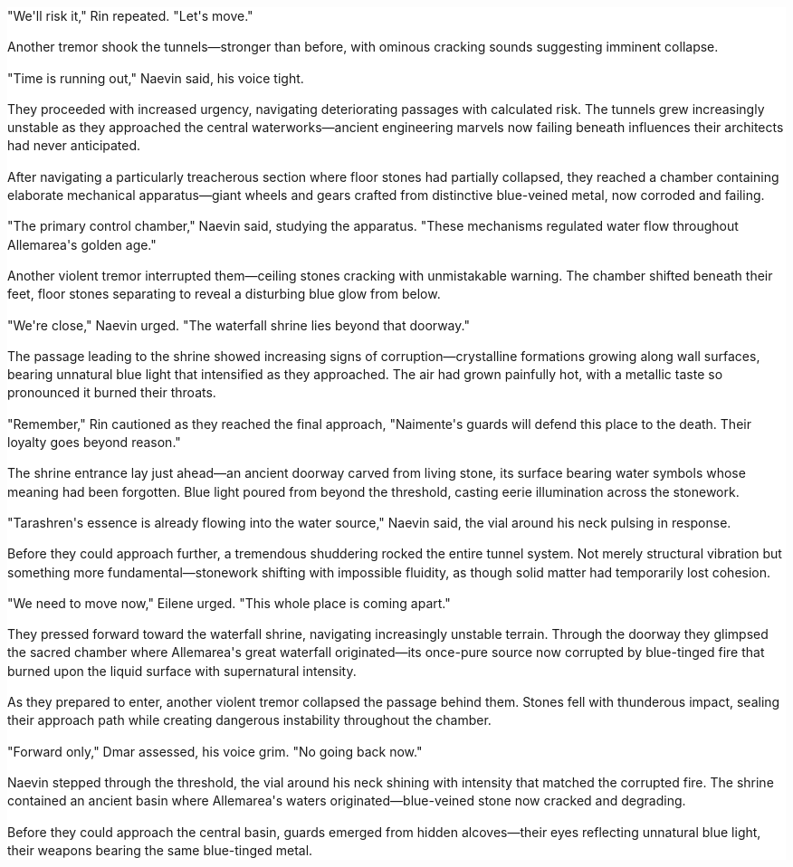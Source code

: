 "We'll risk it," Rin repeated. "Let's move."

Another tremor shook the tunnels—stronger than before, with ominous cracking sounds suggesting imminent collapse.

"Time is running out," Naevin said, his voice tight.

They proceeded with increased urgency, navigating deteriorating passages with calculated risk. The tunnels grew increasingly unstable as they approached the central waterworks—ancient engineering marvels now failing beneath influences their architects had never anticipated.

After navigating a particularly treacherous section where floor stones had partially collapsed, they reached a chamber containing elaborate mechanical apparatus—giant wheels and gears crafted from distinctive blue-veined metal, now corroded and failing.

"The primary control chamber," Naevin said, studying the apparatus. "These mechanisms regulated water flow throughout Allemarea's golden age."

Another violent tremor interrupted them—ceiling stones cracking with unmistakable warning. The chamber shifted beneath their feet, floor stones separating to reveal a disturbing blue glow from below.

"We're close," Naevin urged. "The waterfall shrine lies beyond that doorway."

The passage leading to the shrine showed increasing signs of corruption—crystalline formations growing along wall surfaces, bearing unnatural blue light that intensified as they approached. The air had grown painfully hot, with a metallic taste so pronounced it burned their throats.

"Remember," Rin cautioned as they reached the final approach, "Naimente's guards will defend this place to the death. Their loyalty goes beyond reason."

The shrine entrance lay just ahead—an ancient doorway carved from living stone, its surface bearing water symbols whose meaning had been forgotten. Blue light poured from beyond the threshold, casting eerie illumination across the stonework.

"Tarashren's essence is already flowing into the water source," Naevin said, the vial around his neck pulsing in response.

Before they could approach further, a tremendous shuddering rocked the entire tunnel system. Not merely structural vibration but something more fundamental—stonework shifting with impossible fluidity, as though solid matter had temporarily lost cohesion.

"We need to move now," Eilene urged. "This whole place is coming apart."

They pressed forward toward the waterfall shrine, navigating increasingly unstable terrain. Through the doorway they glimpsed the sacred chamber where Allemarea's great waterfall originated—its once-pure source now corrupted by blue-tinged fire that burned upon the liquid surface with supernatural intensity.

As they prepared to enter, another violent tremor collapsed the passage behind them. Stones fell with thunderous impact, sealing their approach path while creating dangerous instability throughout the chamber.

"Forward only," Dmar assessed, his voice grim. "No going back now."

Naevin stepped through the threshold, the vial around his neck shining with intensity that matched the corrupted fire. The shrine contained an ancient basin where Allemarea's waters originated—blue-veined stone now cracked and degrading.

Before they could approach the central basin, guards emerged from hidden alcoves—their eyes reflecting unnatural blue light, their weapons bearing the same blue-tinged metal.
